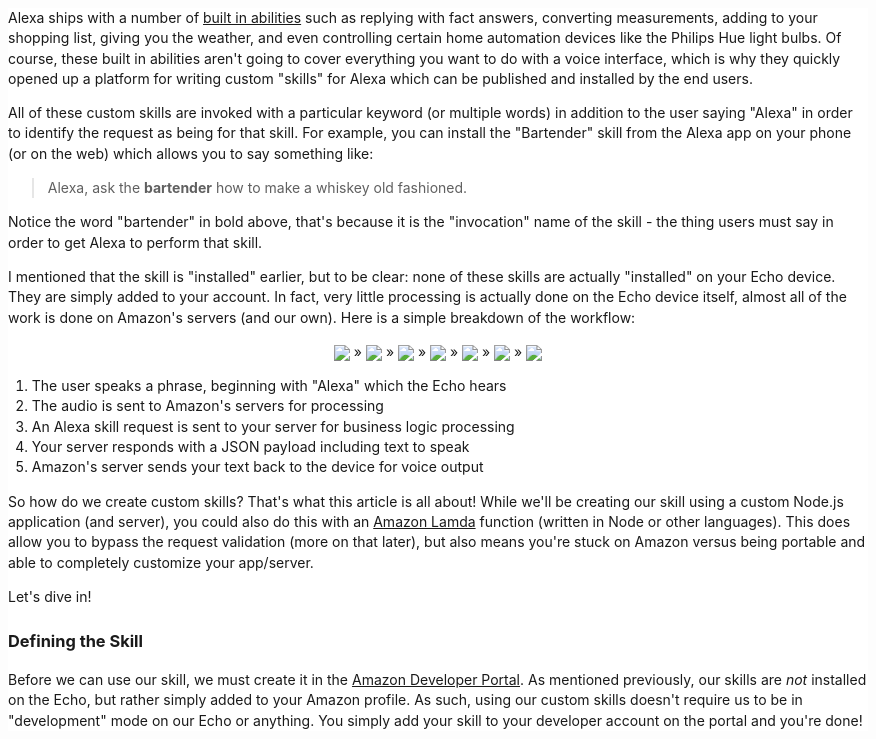 Alexa ships with a number of [built in abilities](https://www.amazon.com/gp/help/customer/display.html?nodeId=201619490) such as replying with fact answers, converting measurements, adding to your shopping list, giving you the weather, and even controlling certain home automation devices like the Philips Hue light bulbs. Of course, these built in abilities aren't going to cover everything you want to do with a voice interface, which is why they quickly opened up a platform for writing custom "skills" for Alexa which can be published and installed by the end users.

All of these custom skills are invoked with a particular keyword (or multiple words) in addition to the user saying "Alexa" in order to identify the request as being for that skill. For example, you can install the "Bartender" skill from the Alexa app on your phone (or on the web) which allows you to say something like:

> Alexa, ask the **bartender** how to make a whiskey old fashioned.

Notice the word "bartender" in bold above, that's because it is the "invocation" name of the skill - the thing users must say in order to get Alexa to perform that skill.

I mentioned that the skill is "installed" earlier, but to be clear: none of these skills are actually "installed" on your Echo device. They are simply added to your account. In fact, very little processing is actually done on the Echo device itself, almost all of the work is done on Amazon's servers (and our own). Here is a simple breakdown of the workflow:

<div style='text-align: center;'>
    <img src='/images/speech.png' style='width: 6em; vertical-align: middle;'> &raquo;
    <img src='/images/echo.png' style='width: 6em; vertical-align: middle;'> &raquo;
    <img src='/images/alexa-logo.png' style='width: 6em; vertical-align: middle;'> &raquo;
    <img src='/images/cloud-host.png' style='width: 6em; vertical-align: middle;'> &raquo;
    <img src='/images/alexa-logo.png' style='width: 6em; vertical-align: middle;'> &raquo;
    <img src='/images/echo.png' style='width: 6em; vertical-align: middle;'> &raquo;
    <img src='/images/speaker.gif' style='width: 6em; vertical-align: middle;'>
</div>

1. The user speaks a phrase, beginning with "Alexa" which the Echo hears
1. The audio is sent to Amazon's servers for processing
1. An Alexa skill request is sent to your server for business logic processing
1. Your server responds with a JSON payload including text to speak
1. Amazon's server sends your text back to the device for voice output

So how do we create custom skills? That's what this article is all about! While we'll be creating our skill using a custom Node.js application (and server), you could also do this with an [Amazon Lamda]((https://aws.amazon.com/lambda/)) function (written in Node or other languages). This does allow you to bypass the request validation (more on that later), but also means you're stuck on Amazon versus being portable and able to completely customize your app/server.

Let's dive in!

### Defining the Skill

Before we can use our skill, we must create it in the [Amazon Developer Portal](https://developer.amazon.com/edw/home.html#/skills/list). As mentioned previously, our skills are _not_ installed on the Echo, but rather simply added to your Amazon profile. As such, using our custom skills doesn't require us to be in "development" mode on our Echo or anything. You simply add your skill to your developer account on the portal and you're done!
